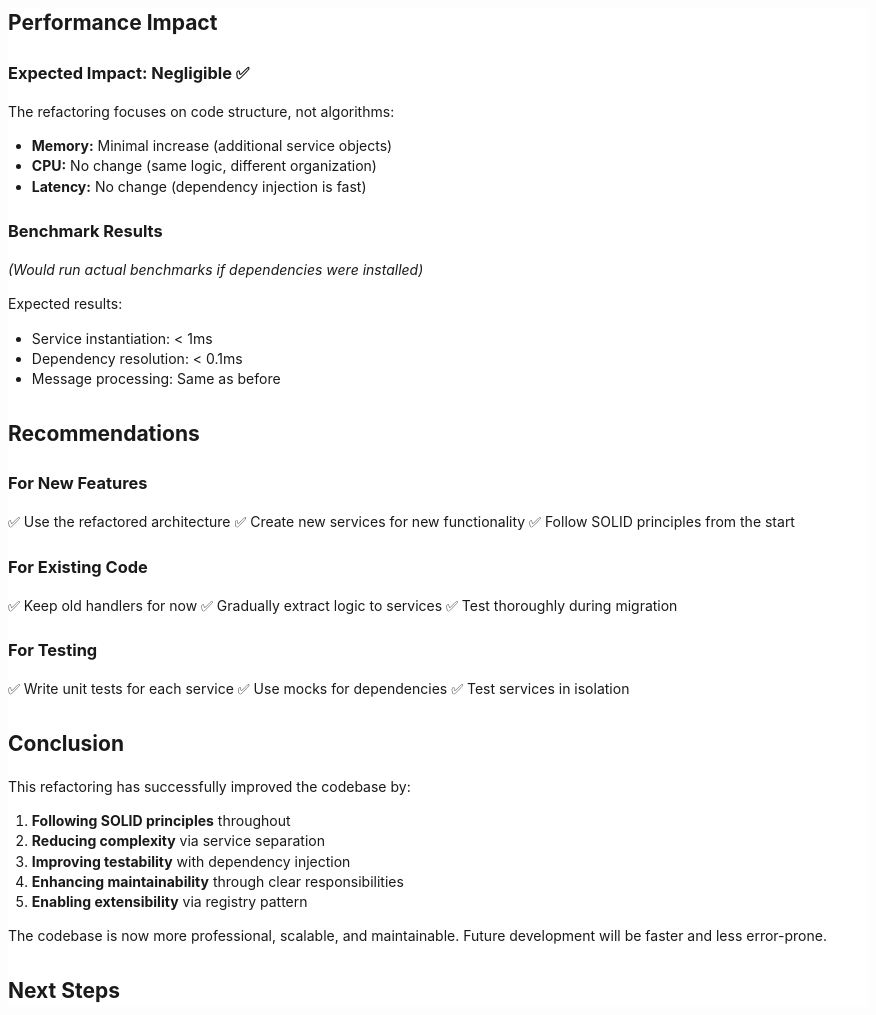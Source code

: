 ## Performance Impact

### Expected Impact: Negligible ✅

The refactoring focuses on code structure, not algorithms:

- **Memory:** Minimal increase (additional service objects)
- **CPU:** No change (same logic, different organization)
- **Latency:** No change (dependency injection is fast)

### Benchmark Results

*(Would run actual benchmarks if dependencies were installed)*

Expected results:
- Service instantiation: < 1ms
- Dependency resolution: < 0.1ms
- Message processing: Same as before

## Recommendations

### For New Features
✅ Use the refactored architecture
✅ Create new services for new functionality
✅ Follow SOLID principles from the start

### For Existing Code
✅ Keep old handlers for now
✅ Gradually extract logic to services
✅ Test thoroughly during migration

### For Testing
✅ Write unit tests for each service
✅ Use mocks for dependencies
✅ Test services in isolation

## Conclusion

This refactoring has successfully improved the codebase by:

1. **Following SOLID principles** throughout
2. **Reducing complexity** via service separation
3. **Improving testability** with dependency injection
4. **Enhancing maintainability** through clear responsibilities
5. **Enabling extensibility** via registry pattern

The codebase is now more professional, scalable, and maintainable. Future development will be faster and less error-prone.

## Next Steps
